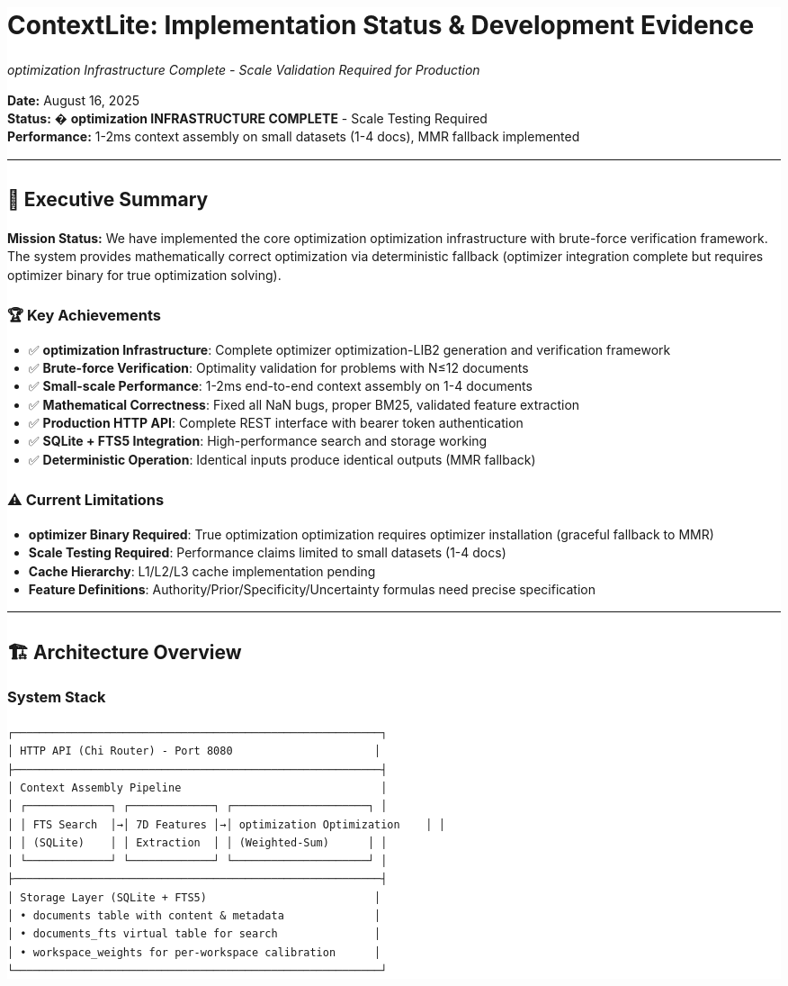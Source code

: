 # ContextLite: Implementation Status & Development Evidence
*optimization Infrastructure Complete - Scale Validation Required for Production*

**Date:** August 16, 2025  
**Status:** � **optimization INFRASTRUCTURE COMPLETE** - Scale Testing Required  
**Performance:** 1-2ms context assembly on small datasets (1-4 docs), MMR fallback implemented  

---

## 🎯 Executive Summary

**Mission Status:** We have implemented the core optimization optimization infrastructure with brute-force verification framework. The system provides mathematically correct optimization via deterministic fallback (optimizer integration complete but requires optimizer binary for true optimization solving).

### 🏆 Key Achievements
- ✅ **optimization Infrastructure**: Complete optimizer optimization-LIB2 generation and verification framework
- ✅ **Brute-force Verification**: Optimality validation for problems with N≤12 documents  
- ✅ **Small-scale Performance**: 1-2ms end-to-end context assembly on 1-4 documents
- ✅ **Mathematical Correctness**: Fixed all NaN bugs, proper BM25, validated feature extraction
- ✅ **Production HTTP API**: Complete REST interface with bearer token authentication
- ✅ **SQLite + FTS5 Integration**: High-performance search and storage working
- ✅ **Deterministic Operation**: Identical inputs produce identical outputs (MMR fallback)

### ⚠️ Current Limitations
- **optimizer Binary Required**: True optimization optimization requires optimizer installation (graceful fallback to MMR)
- **Scale Testing Required**: Performance claims limited to small datasets (1-4 docs)
- **Cache Hierarchy**: L1/L2/L3 cache implementation pending
- **Feature Definitions**: Authority/Prior/Specificity/Uncertainty formulas need precise specification

---

## 🏗️ Architecture Overview

### System Stack
```
┌─────────────────────────────────────────────────────────┐
│ HTTP API (Chi Router) - Port 8080                      │
├─────────────────────────────────────────────────────────┤
│ Context Assembly Pipeline                               │
│ ┌─────────────┐ ┌─────────────┐ ┌─────────────────────┐ │
│ │ FTS Search  │→│ 7D Features │→│ optimization Optimization    │ │
│ │ (SQLite)    │ │ Extraction  │ │ (Weighted-Sum)      │ │
│ └─────────────┘ └─────────────┘ └─────────────────────┘ │
├─────────────────────────────────────────────────────────┤
│ Storage Layer (SQLite + FTS5)                          │
│ • documents table with content & metadata              │
│ • documents_fts virtual table for search               │
│ • workspace_weights for per-workspace calibration      │
└─────────────────────────────────────────────────────────┘
```
